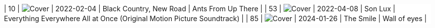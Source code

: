 | 10 | ![Cover](https://lastfm.freetls.fastly.net/i/u/34s/3332b3cee5de8598dbd080f8e2783f93.png) | 2022-02-04 | Black Country, New Road | Ants From Up There |
| 53 | ![Cover](https://i.discogs.com/lfovrqAczNfE3g-tn8obCgQtotRMZDamrnmA-Vd50Sk/rs:fit/g:sm/q:40/h:150/w:150/czM6Ly9kaXNjb2dz/LWRhdGFiYXNlLWlt/YWdlcy9SLTIzNjk2/OTA2LTE2NTYyMzk5/OTEtNDkyOS5qcGVn.jpeg) | 2022-04-08 | Son Lux | Everything Everywhere All at Once (Original Motion Picture Soundtrack) |
| 85 | ![Cover](https://i.discogs.com/RMFck2YzuuIY13rmnHvTvnRrxmD9Ba4rjjyibaDenf0/rs:fit/g:sm/q:40/h:150/w:150/czM6Ly9kaXNjb2dz/LWRhdGFiYXNlLWlt/YWdlcy9SLTI4OTE5/NDQwLTE3MDYzMTE3/NTUtNDU5NC5qcGVn.jpeg) | 2024-01-26 | The Smile | Wall of eyes |